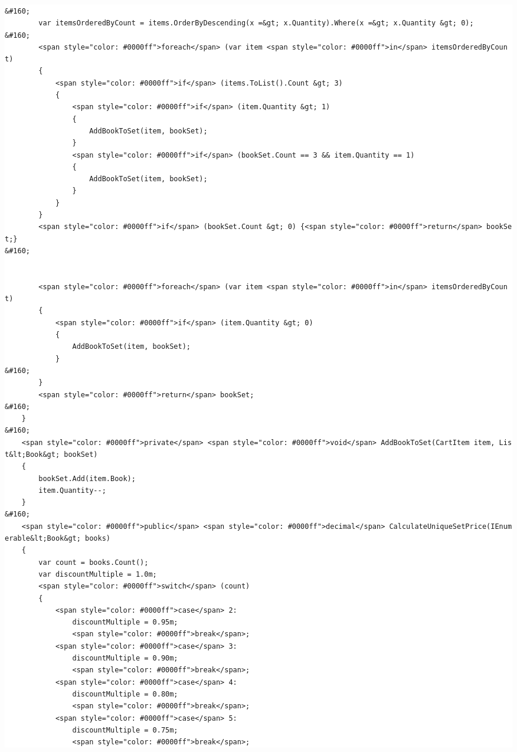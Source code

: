 ```
&#160;
        var itemsOrderedByCount = items.OrderByDescending(x =&gt; x.Quantity).Where(x =&gt; x.Quantity &gt; 0);
&#160;
        <span style="color: #0000ff">foreach</span> (var item <span style="color: #0000ff">in</span> itemsOrderedByCount)
        {
            <span style="color: #0000ff">if</span> (items.ToList().Count &gt; 3)
            {
                <span style="color: #0000ff">if</span> (item.Quantity &gt; 1)
                {
                    AddBookToSet(item, bookSet);
                }
                <span style="color: #0000ff">if</span> (bookSet.Count == 3 && item.Quantity == 1)
                {
                    AddBookToSet(item, bookSet);
                }
            }
        }
        <span style="color: #0000ff">if</span> (bookSet.Count &gt; 0) {<span style="color: #0000ff">return</span> bookSet;}
&#160;
    
    
        <span style="color: #0000ff">foreach</span> (var item <span style="color: #0000ff">in</span> itemsOrderedByCount)
        {
            <span style="color: #0000ff">if</span> (item.Quantity &gt; 0)
            {
                AddBookToSet(item, bookSet);
            }
&#160;
        }
        <span style="color: #0000ff">return</span> bookSet;
&#160;
    }
&#160;
    <span style="color: #0000ff">private</span> <span style="color: #0000ff">void</span> AddBookToSet(CartItem item, List&lt;Book&gt; bookSet)
    {
        bookSet.Add(item.Book);
        item.Quantity--;
    }
&#160;
    <span style="color: #0000ff">public</span> <span style="color: #0000ff">decimal</span> CalculateUniqueSetPrice(IEnumerable&lt;Book&gt; books)
    {
        var count = books.Count();
        var discountMultiple = 1.0m;
        <span style="color: #0000ff">switch</span> (count)
        {
            <span style="color: #0000ff">case</span> 2:
                discountMultiple = 0.95m;
                <span style="color: #0000ff">break</span>;
            <span style="color: #0000ff">case</span> 3:
                discountMultiple = 0.90m;
                <span style="color: #0000ff">break</span>;
            <span style="color: #0000ff">case</span> 4:
                discountMultiple = 0.80m;
                <span style="color: #0000ff">break</span>;
            <span style="color: #0000ff">case</span> 5:
                discountMultiple = 0.75m;
                <span style="color: #0000ff">break</span>;
```